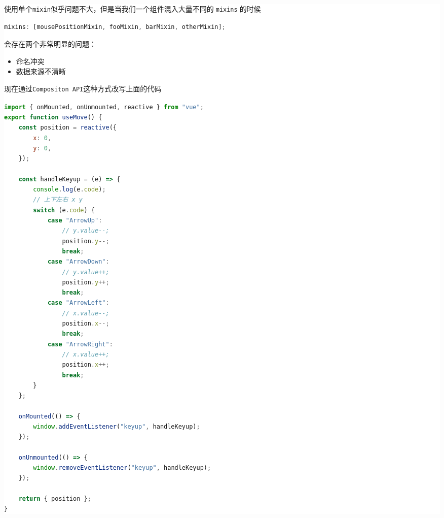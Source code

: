 使用单个`mixin`似乎问题不大，但是当我们一个组件混入大量不同的 `mixins` 的时候

```js
mixins: [mousePositionMixin, fooMixin, barMixin, otherMixin];
```

会存在两个非常明显的问题：

- 命名冲突
- 数据来源不清晰

现在通过`Compositon API`这种方式改写上面的代码

```js
import { onMounted, onUnmounted, reactive } from "vue";
export function useMove() {
	const position = reactive({
		x: 0,
		y: 0,
	});

	const handleKeyup = (e) => {
		console.log(e.code);
		// 上下左右 x y
		switch (e.code) {
			case "ArrowUp":
				// y.value--;
				position.y--;
				break;
			case "ArrowDown":
				// y.value++;
				position.y++;
				break;
			case "ArrowLeft":
				// x.value--;
				position.x--;
				break;
			case "ArrowRight":
				// x.value++;
				position.x++;
				break;
		}
	};

	onMounted(() => {
		window.addEventListener("keyup", handleKeyup);
	});

	onUnmounted(() => {
		window.removeEventListener("keyup", handleKeyup);
	});

	return { position };
}
```
